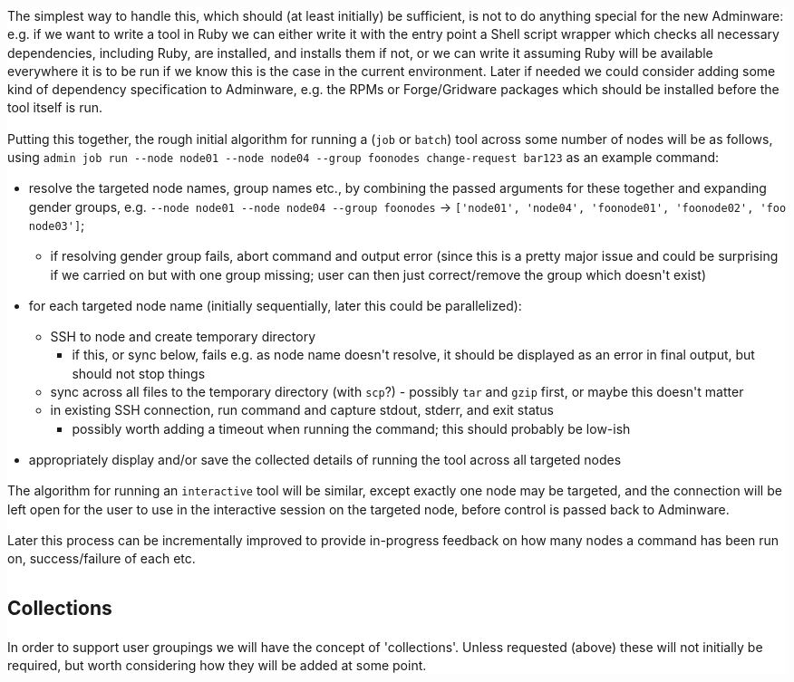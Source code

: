 The simplest way to handle this, which should (at least initially) be
sufficient, is not to do anything special for the new Adminware: e.g. if we
want to write a tool in Ruby we can either write it with the entry point a
Shell script wrapper which checks all necessary dependencies, including Ruby,
are installed, and installs them if not, or we can write it assuming Ruby will
be available everywhere it is to be run if we know this is the case in the
current environment. Later if needed we could consider adding some kind of
dependency specification to Adminware, e.g. the RPMs or Forge/Gridware packages
which should be installed before the tool itself is run.

Putting this together, the rough initial algorithm for running a (`job` or
`batch`) tool across some number of nodes will be as follows, using `admin job
run --node node01 --node node04 --group foonodes change-request bar123` as an
example command:

- resolve the targeted node names, group names etc., by combining the passed
  arguments for these together and expanding gender groups, e.g.  `--node
  node01 --node node04 --group foonodes` -> `['node01', 'node04', 'foonode01',
  'foonode02', 'foonode03']`;
  - if resolving gender group fails, abort command and output error (since this
    is a pretty major issue and could be surprising if we carried on but with
    one group missing; user can then just correct/remove the group which
    doesn't exist)

- for each targeted node name (initially sequentially, later this could be
  parallelized):
  - SSH to node and create temporary directory
    - if this, or sync below, fails e.g. as node name doesn't resolve, it
      should be displayed as an error in final output, but should not stop
      things
  - sync across all files to the temporary directory (with `scp`?) - possibly
    `tar` and `gzip` first, or maybe this doesn't matter
  - in existing SSH connection, run command and capture stdout, stderr, and
    exit status
    - possibly worth adding a timeout when running the command; this should
      probably be low-ish

- appropriately display and/or save the collected details of running the tool
  across all targeted nodes

The algorithm for running an `interactive` tool will be similar, except exactly
one node may be targeted, and the connection will be left open for the user to
use in the interactive session on the targeted node, before control is passed
back to Adminware.

Later this process can be incrementally improved to provide in-progress
feedback on how many nodes a command has been run on, success/failure of each
etc.


## Collections

In order to support user groupings we will have the concept of 'collections'.
Unless requested (above) these will not initially be required, but worth
considering how they will be added at some point.

